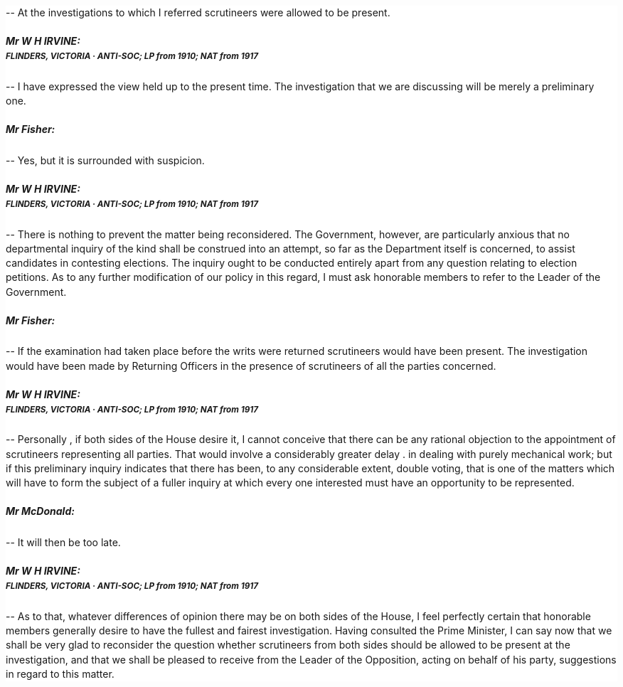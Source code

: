 -- At the investigations to which I referred scrutineers were allowed to be present. 

##### Mr W H IRVINE:<br><small class="text-muted">FLINDERS, VICTORIA &middot; ANTI-SOC; LP from 1910; NAT from 1917</small>

-- I have expressed the view held up to the present time. The investigation that we are discussing will be  merely  a preliminary one. 

##### Mr Fisher:

-- Yes, but it is surrounded with suspicion. 

##### Mr W H IRVINE:<br><small class="text-muted">FLINDERS, VICTORIA &middot; ANTI-SOC; LP from 1910; NAT from 1917</small>

-- There is nothing to prevent the matter being reconsidered. The Government, however, are particularly anxious that no departmental inquiry of the kind shall be construed into an attempt, so far as the Department itself is concerned, to assist candidates in contesting elections. The inquiry ought to be conducted entirely apart from any question relating to election petitions. As to any further modification of our policy in this regard, I must ask honorable members to refer to the Leader of the Government. 

##### Mr Fisher:

-- If the examination had taken place before the writs were returned scrutineers would have been present. The investigation would have been made by Returning Officers in the presence of scrutineers of all the parties concerned. 

##### Mr W H IRVINE:<br><small class="text-muted">FLINDERS, VICTORIA &middot; ANTI-SOC; LP from 1910; NAT from 1917</small>

-- Personally , if both sides of the House desire it, I cannot conceive that there can be any rational objection to the appointment of scrutineers representing all parties. That would involve a considerably greater delay . in dealing with purely mechanical work; but if this preliminary inquiry indicates that there has been, to any considerable extent, double voting, that is one of the matters which will have to form the subject of a fuller inquiry at which every one interested must have an opportunity to be represented. 

##### Mr McDonald:

-- It will then be too late. 

##### Mr W H IRVINE:<br><small class="text-muted">FLINDERS, VICTORIA &middot; ANTI-SOC; LP from 1910; NAT from 1917</small>

-- As to that, whatever differences of opinion there may be on both sides of the House, I feel perfectly certain that honorable members generally desire to have the fullest and fairest investigation. Having consulted the Prime Minister, I can say now that we shall be very glad to reconsider the question whether scrutineers from both sides should be allowed to be present at the investigation, and that we shall be pleased to receive from the Leader of the Opposition, acting on behalf of his party, suggestions in regard to this matter. 
